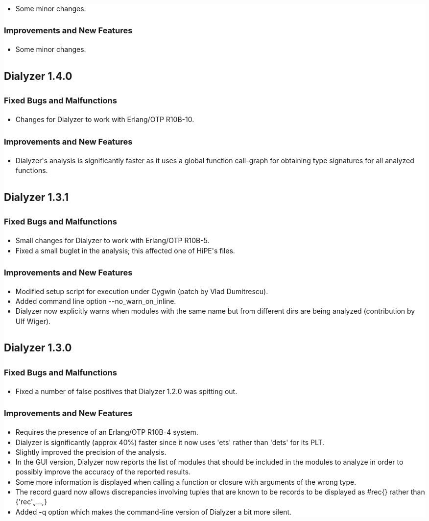* Some minor changes.

### Improvements and New Features

* Some minor changes.

## Dialyzer 1.4.0

### Fixed Bugs and Malfunctions

* Changes for Dialyzer to work with Erlang/OTP R10B-10.

### Improvements and New Features

* Dialyzer's analysis is significantly faster as it uses a global function call-graph for obtaining type signatures for all analyzed functions.

## Dialyzer 1.3.1

### Fixed Bugs and Malfunctions

* Small changes for Dialyzer to work with Erlang/OTP R10B-5.
* Fixed a small buglet in the analysis; this affected one of HiPE's files.

### Improvements and New Features

* Modified setup script for execution under Cygwin (patch by Vlad Dumitrescu).
* Added command line option --no_warn_on_inline.
* Dialyzer now explicitly warns when modules with the same name but from different dirs are being analyzed (contribution by Ulf Wiger).

## Dialyzer 1.3.0

### Fixed Bugs and Malfunctions

* Fixed a number of false positives that Dialyzer 1.2.0 was spitting out.

### Improvements and New Features

* Requires the presence of an Erlang/OTP R10B-4 system.
* Dialyzer is significantly (approx 40%) faster since it now uses 'ets' rather than 'dets' for its PLT.
* Slightly improved the precision of the analysis.
* In the GUI version, Dialyzer now reports the list of modules that should be included in the modules to analyze in order to possibly improve the accuracy of the reported results.
* Some more information is displayed when calling a function or closure with arguments of the wrong type.
* The record guard now allows discrepancies involving tuples that are known to be records to be displayed as #rec\{\} rather than \{'rec',_,...,_\}
* Added -q option which makes the command-line version of Dialyzer a bit more silent.
